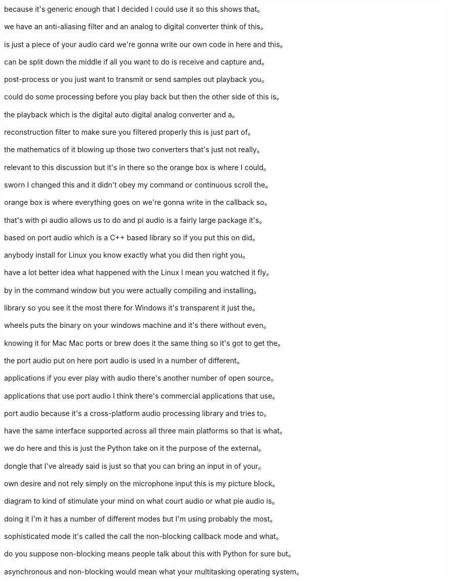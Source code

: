  because it's generic enough that I decided I could use it so this shows that。

 we have an anti-aliasing filter and an analog to digital converter think of this。

 is just a piece of your audio card we're gonna write our own code in here and this。

 can be split down the middle if all you want to do is receive and capture and。

 post-process or you just want to transmit or send samples out playback you。

 could do some processing before you play back but then the other side of this is。

 the playback which is the digital auto digital analog converter and a。

 reconstruction filter to make sure you filtered properly this is just part of。

 the mathematics of it blowing up those two converters that's just not really。

 relevant to this discussion but it's in there so the orange box is where I could。

 sworn I changed this and it didn't obey my command or continuous scroll the。

 orange box is where everything goes on we're gonna write in the callback so。

 that's with pi audio allows us to do and pi audio is a fairly large package it's。

 based on port audio which is a C++ based library so if you put this on did。

 anybody install for Linux you know exactly what you did then right you。

 have a lot better idea what happened with the Linux I mean you watched it fly。

 by in the command window but you were actually compiling and installing。

 library so you see it the most there for Windows it's transparent it just the。

 wheels puts the binary on your windows machine and it's there without even。

 knowing it for Mac Mac ports or brew does it the same thing so it's got to get the。

 the port audio put on here port audio is used in a number of different。

 applications if you ever play with audio there's another number of open source。

 applications that use port audio I think there's commercial applications that use。

 port audio because it's a cross-platform audio processing library and tries to。

 have the same interface supported across all three main platforms so that is what。

 we do here and this is just the Python take on it the purpose of the external。

 dongle that I've already said is just so that you can bring an input in of your。

 own desire and not rely simply on the microphone input this is my picture block。

 diagram to kind of stimulate your mind on what court audio or what pie audio is。

 doing it I'm it has a number of different modes but I'm using probably the most。

 sophisticated mode it's called the call the non-blocking callback mode and what。

 do you suppose non-blocking means people talk about this with Python for sure but。

 asynchronous and non-blocking would mean what your multitasking operating system。
